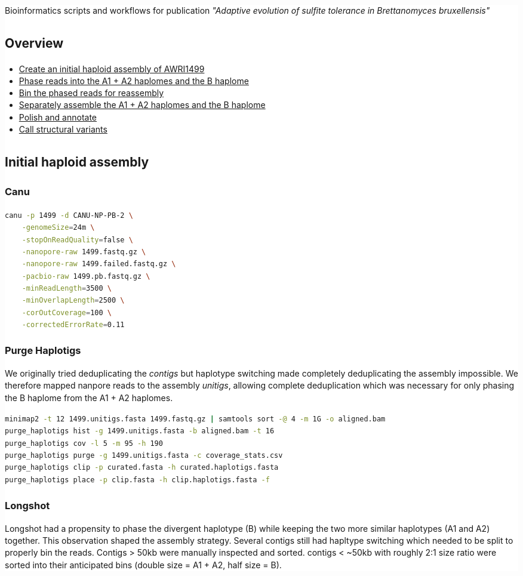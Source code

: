 
Bioinformatics scripts and workflows for publication 
_"Adaptive evolution of sulfite tolerance in Brettanomyces bruxellensis"_

## Overview

 - [Create an initial haploid assembly of AWRI1499](#initial-haploid-assembly)
 - [Phase reads into the A1 + A2 haplomes and the B haplome](#longshot)
 - [Bin the phased reads for reassembly](#read-binning)
 - [Separately assemble the A1 + A2 haplomes and the B haplome](#reassembly)
 - [Polish and annotate](#polishing)
 - [Call structural variants](#sv-calling)


## Initial haploid assembly

### Canu

```bash
canu -p 1499 -d CANU-NP-PB-2 \
    -genomeSize=24m \
    -stopOnReadQuality=false \
    -nanopore-raw 1499.fastq.gz \
    -nanopore-raw 1499.failed.fastq.gz \
    -pacbio-raw 1499.pb.fastq.gz \
    -minReadLength=3500 \
    -minOverlapLength=2500 \
    -corOutCoverage=100 \
    -correctedErrorRate=0.11
```

### Purge Haplotigs

We originally tried deduplicating the _contigs_ but haplotype switching made
completely deduplicating the assembly impossible. We therefore mapped nanpore 
reads to the assembly _unitigs_, allowing complete deduplication which was 
necessary for only phasing the B haplome from the A1 + A2 haplomes.

```bash
minimap2 -t 12 1499.unitigs.fasta 1499.fastq.gz | samtools sort -@ 4 -m 1G -o aligned.bam
purge_haplotigs hist -g 1499.unitigs.fasta -b aligned.bam -t 16
purge_haplotigs cov -l 5 -m 95 -h 190
purge_haplotigs purge -g 1499.unitigs.fasta -c coverage_stats.csv
purge_haplotigs clip -p curated.fasta -h curated.haplotigs.fasta
purge_haplotigs place -p clip.fasta -h clip.haplotigs.fasta -f
```

### Longshot

Longshot had a propensity to phase the divergent haplotype (B) while keeping the
two more similar haplotypes (A1 and A2) together. This observation shaped the 
assembly strategy. Several contigs still had hapltype switching which needed to 
be split to properly bin the reads. Contigs > 50kb were manually inspected and 
sorted. contigs < ~50kb with roughly 2:1 size ratio were sorted into their 
anticipated bins (double size = A1 + A2, half size = B). 
